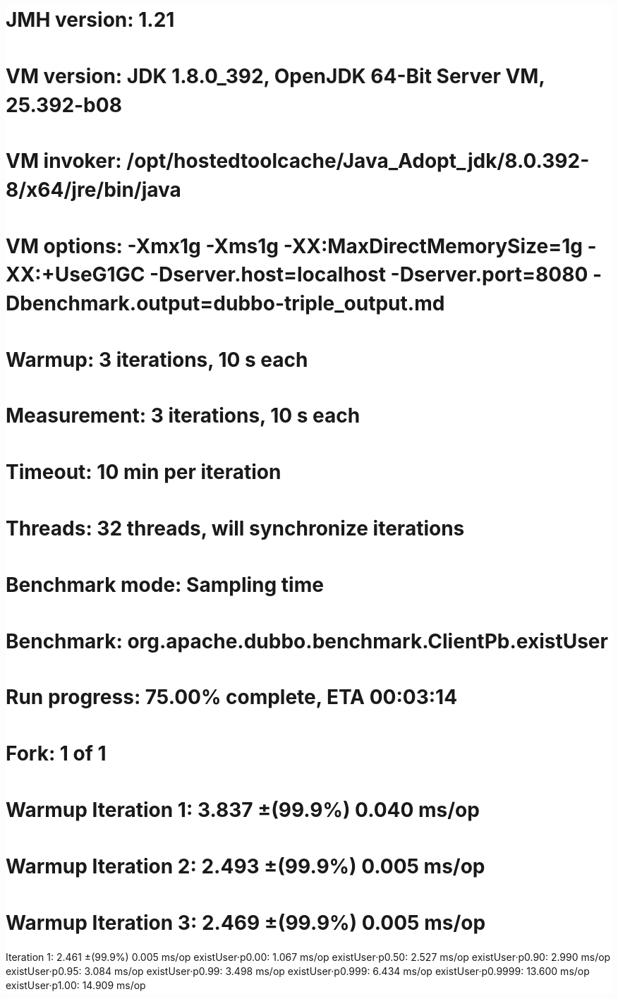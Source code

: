 
# JMH version: 1.21
# VM version: JDK 1.8.0_392, OpenJDK 64-Bit Server VM, 25.392-b08
# VM invoker: /opt/hostedtoolcache/Java_Adopt_jdk/8.0.392-8/x64/jre/bin/java
# VM options: -Xmx1g -Xms1g -XX:MaxDirectMemorySize=1g -XX:+UseG1GC -Dserver.host=localhost -Dserver.port=8080 -Dbenchmark.output=dubbo-triple_output.md
# Warmup: 3 iterations, 10 s each
# Measurement: 3 iterations, 10 s each
# Timeout: 10 min per iteration
# Threads: 32 threads, will synchronize iterations
# Benchmark mode: Sampling time
# Benchmark: org.apache.dubbo.benchmark.ClientPb.existUser

# Run progress: 75.00% complete, ETA 00:03:14
# Fork: 1 of 1
# Warmup Iteration   1: 3.837 ±(99.9%) 0.040 ms/op
# Warmup Iteration   2: 2.493 ±(99.9%) 0.005 ms/op
# Warmup Iteration   3: 2.469 ±(99.9%) 0.005 ms/op
Iteration   1: 2.461 ±(99.9%) 0.005 ms/op
                 existUser·p0.00:   1.067 ms/op
                 existUser·p0.50:   2.527 ms/op
                 existUser·p0.90:   2.990 ms/op
                 existUser·p0.95:   3.084 ms/op
                 existUser·p0.99:   3.498 ms/op
                 existUser·p0.999:  6.434 ms/op
                 existUser·p0.9999: 13.600 ms/op
                 existUser·p1.00:   14.909 ms/op
